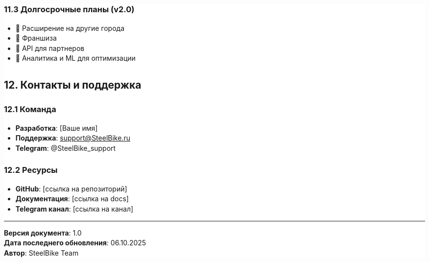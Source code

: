 ### 11.3 Долгосрочные планы (v2.0)
- 📅 Расширение на другие города
- 📅 Франшиза
- 📅 API для партнеров
- 📅 Аналитика и ML для оптимизации

## 12. Контакты и поддержка

### 12.1 Команда
- **Разработка**: [Ваше имя]
- **Поддержка**: support@SteelBike.ru
- **Telegram**: @SteelBike_support

### 12.2 Ресурсы
- **GitHub**: [ссылка на репозиторий]
- **Документация**: [ссылка на docs]
- **Telegram канал**: [ссылка на канал]

---

**Версия документа**: 1.0  
**Дата последнего обновления**: 06.10.2025  
**Автор**: SteelBike Team
